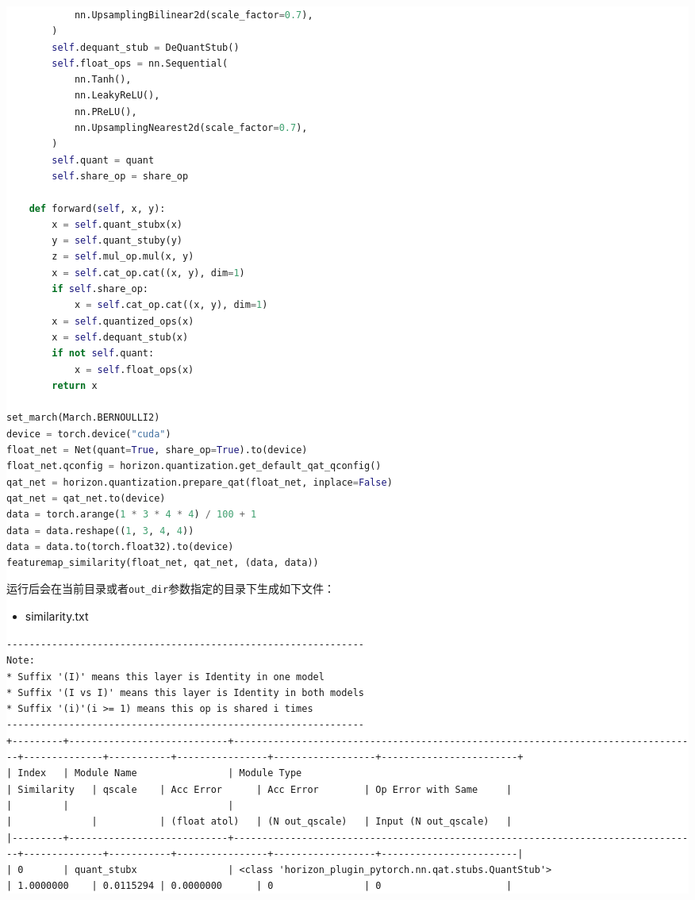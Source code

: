 ```python
            nn.UpsamplingBilinear2d(scale_factor=0.7),
        )
        self.dequant_stub = DeQuantStub()
        self.float_ops = nn.Sequential(
            nn.Tanh(),
            nn.LeakyReLU(),
            nn.PReLU(),
            nn.UpsamplingNearest2d(scale_factor=0.7),
        )
        self.quant = quant
        self.share_op = share_op

    def forward(self, x, y):
        x = self.quant_stubx(x)
        y = self.quant_stuby(y)
        z = self.mul_op.mul(x, y)
        x = self.cat_op.cat((x, y), dim=1)
        if self.share_op:
            x = self.cat_op.cat((x, y), dim=1)
        x = self.quantized_ops(x)
        x = self.dequant_stub(x)
        if not self.quant:
            x = self.float_ops(x)
        return x

set_march(March.BERNOULLI2)
device = torch.device("cuda")
float_net = Net(quant=True, share_op=True).to(device)
float_net.qconfig = horizon.quantization.get_default_qat_qconfig()
qat_net = horizon.quantization.prepare_qat(float_net, inplace=False)
qat_net = qat_net.to(device)
data = torch.arange(1 * 3 * 4 * 4) / 100 + 1
data = data.reshape((1, 3, 4, 4))
data = data.to(torch.float32).to(device)
featuremap_similarity(float_net, qat_net, (data, data))
```

运行后会在当前目录或者`out_dir`参数指定的目录下生成如下文件：

- similarity.txt

```text
---------------------------------------------------------------
Note:
* Suffix '(I)' means this layer is Identity in one model
* Suffix '(I vs I)' means this layer is Identity in both models
* Suffix '(i)'(i >= 1) means this op is shared i times
---------------------------------------------------------------
+---------+----------------------------+----------------------------------------------------------------------------------+--------------+-----------+----------------+------------------+------------------------+
| Index   | Module Name                | Module Type                                                                      | Similarity   | qscale    | Acc Error      | Acc Error        | Op Error with Same     |
|         |                            |                                                                                  |              |           | (float atol)   | (N out_qscale)   | Input (N out_qscale)   |
|---------+----------------------------+----------------------------------------------------------------------------------+--------------+-----------+----------------+------------------+------------------------|
| 0       | quant_stubx                | <class 'horizon_plugin_pytorch.nn.qat.stubs.QuantStub'>                          | 1.0000000    | 0.0115294 | 0.0000000      | 0                | 0                      |
```